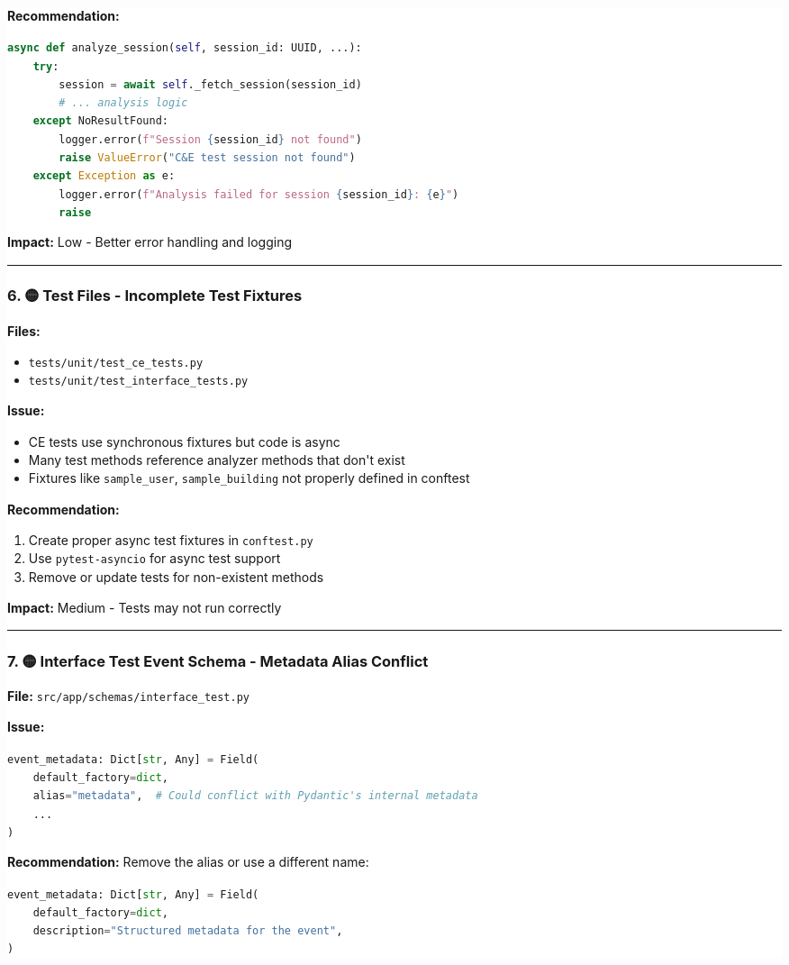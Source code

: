 **Recommendation:**
```python
async def analyze_session(self, session_id: UUID, ...):
    try:
        session = await self._fetch_session(session_id)
        # ... analysis logic
    except NoResultFound:
        logger.error(f"Session {session_id} not found")
        raise ValueError("C&E test session not found")
    except Exception as e:
        logger.error(f"Analysis failed for session {session_id}: {e}")
        raise
```

**Impact:** Low - Better error handling and logging

---

### 6. 🟡 Test Files - Incomplete Test Fixtures
**Files:** 
- `tests/unit/test_ce_tests.py`
- `tests/unit/test_interface_tests.py`

**Issue:** 
- CE tests use synchronous fixtures but code is async
- Many test methods reference analyzer methods that don't exist
- Fixtures like `sample_user`, `sample_building` not properly defined in conftest

**Recommendation:**
1. Create proper async test fixtures in `conftest.py`
2. Use `pytest-asyncio` for async test support
3. Remove or update tests for non-existent methods

**Impact:** Medium - Tests may not run correctly

---

### 7. 🟡 Interface Test Event Schema - Metadata Alias Conflict
**File:** `src/app/schemas/interface_test.py`

**Issue:**
```python
event_metadata: Dict[str, Any] = Field(
    default_factory=dict,
    alias="metadata",  # Could conflict with Pydantic's internal metadata
    ...
)
```

**Recommendation:**
Remove the alias or use a different name:
```python
event_metadata: Dict[str, Any] = Field(
    default_factory=dict,
    description="Structured metadata for the event",
)
```
